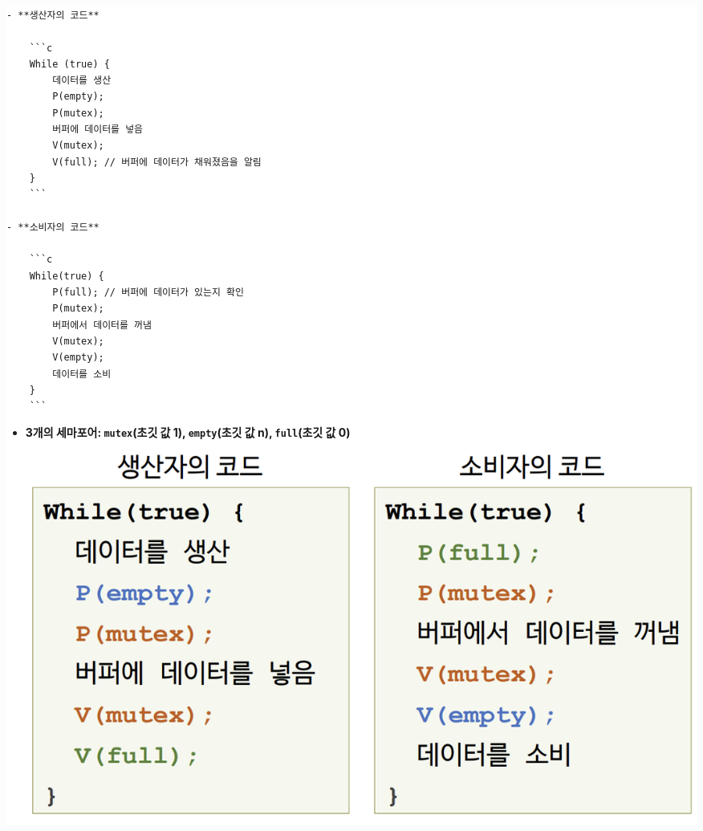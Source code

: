     - **생산자의 코드**
        
        ```c
        While (true) {
            데이터를 생산
            P(empty);
            P(mutex);
            버퍼에 데이터를 넣음
            V(mutex);
            V(full); // 버퍼에 데이터가 채워졌음을 알림
        }
        ```
        
    - **소비자의 코드**
        
        ```c
        While(true) {
            P(full); // 버퍼에 데이터가 있는지 확인
            P(mutex);
            버퍼에서 데이터를 꺼냄
            V(mutex);
            V(empty);
            데이터를 소비
        }
        ```
        
- **3개의 세마포어: `mutex`(초깃 값  1), `empty`(초깃 값  n), `full`(초깃 값  0)**
    
    ![image.png](/assets/img/knou/os/2025-04-06-knou-os-5/image4.png)
    